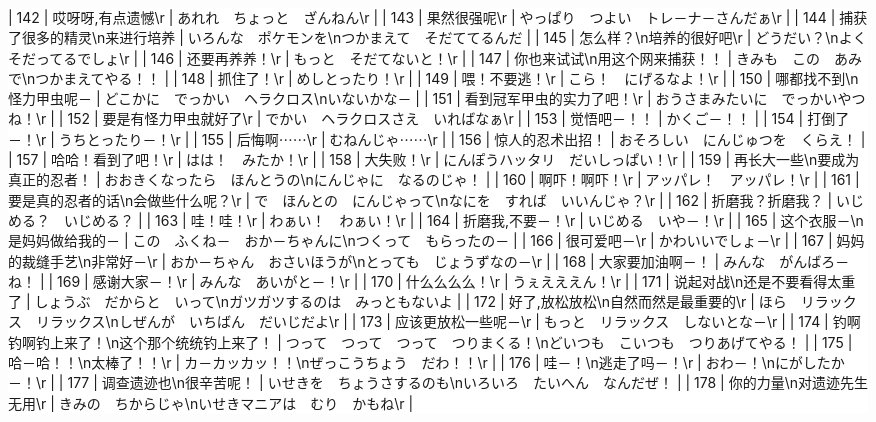 | 142 | 哎呀呀,有点遗憾\r | あれれ　ちょっと　ざんねん\r |
| 143 | 果然很强呢\r | やっぱり　つよい　トレ－ナ－さんだぁ\r |
| 144 | 捕获了很多的精灵\n来进行培养 | いろんな　ポケモンを\nつかまえて　そだててるんだ |
| 145 | 怎么样？\n培养的很好吧\r | どうだい？\nよく　そだってるでしょ\r |
| 146 | 还要再养养！\r | もっと　そだてないと！\r |
| 147 | 你也来试试\n用这个网来捕获！！ | きみも　この　あみで\nつかまえてやる！！ |
| 148 | 抓住了！\r | めしとったり！\r |
| 149 | 喂！不要逃！\r | こら！　にげるなよ！\r |
| 150 | 哪都找不到\n怪力甲虫呢－ | どこかに　でっかい　ヘラクロス\nいないかな－ |
| 151 | 看到冠军甲虫的实力了吧！\r | おうさまみたいに　でっかいやつね！\r |
| 152 | 要是有怪力甲虫就好了\r | でかい　ヘラクロスさえ　いればなぁ\r |
| 153 | 觉悟吧－！！ | かくご－！！ |
| 154 | 打倒了－！\r | うちとったり－！\r |
| 155 | 后悔啊⋯⋯\r | むねんじゃ⋯⋯\r |
| 156 | 惊人的忍术出招！ | おそろしい　にんじゅつを　くらえ！ |
| 157 | 哈哈！看到了吧！\r | はは！　みたか！\r |
| 158 | 大失败！\r | にんぽうハッタリ　だいしっぱい！\r |
| 159 | 再长大一些\n要成为真正的忍者！ | おおきくなったら　ほんとうの\nにんじゃに　なるのじゃ！ |
| 160 | 啊吓！啊吓！\r | アッパレ！　アッパレ！\r |
| 161 | 要是真的忍者的话\n会做些什么呢？\r | で　ほんとの　にんじゃって\nなにを　すれば　いいんじゃ？\r |
| 162 | 折磨我？折磨我？ | いじめる？　いじめる？ |
| 163 | 哇！哇！\r | わぁい！　わぁい！\r |
| 164 | 折磨我,不要－！\r | いじめる　いや－！\r |
| 165 | 这个衣服－\n是妈妈做给我的－ | この　ふくね－　おか－ちゃんに\nつくって　もらったの－ |
| 166 | 很可爱吧－\r | かわいいでしょ－\r |
| 167 | 妈妈的裁缝手艺\n非常好－\r | おか－ちゃん　おさいほうが\nとっても　じょうずなの－\r |
| 168 | 大家要加油啊－！ | みんな　がんばろ－ね！ |
| 169 | 感谢大家－！\r | みんな　あいがと－！\r |
| 170 | 什么么么么！\r | うぇえええん！\r |
| 171 | 说起对战\n还是不要看得太重了 | しょうぶ　だからと　いって\nガツガツするのは　みっともないよ |
| 172 | 好了,放松放松\n自然而然是最重要的\r | ほら　リラックス　リラックス\nしぜんが　いちばん　だいじだよ\r |
| 173 | 应该更放松一些呢－\r | もっと　リラックス　しないとな－\r |
| 174 | 钓啊钓啊钓上来了！\n这个那个统统钓上来了！ | つって　つって　つって　つりまくる！\nどいつも　こいつも　つりあげてやる！ |
| 175 | 哈－哈！！\n太棒了！！\r | カ－カッカッ！！\nぜっこうちょう　だわ！！\r |
| 176 | 哇－！\n逃走了吗－！\r | おわ－！\nにがしたか－！\r |
| 177 | 调查遗迹也\n很辛苦呢！ | いせきを　ちょうさするのも\nいろいろ　たいへん　なんだぜ！ |
| 178 | 你的力量\n对遗迹先生无用\r | きみの　ちからじゃ\nいせきマニアは　むり　かもね\r |